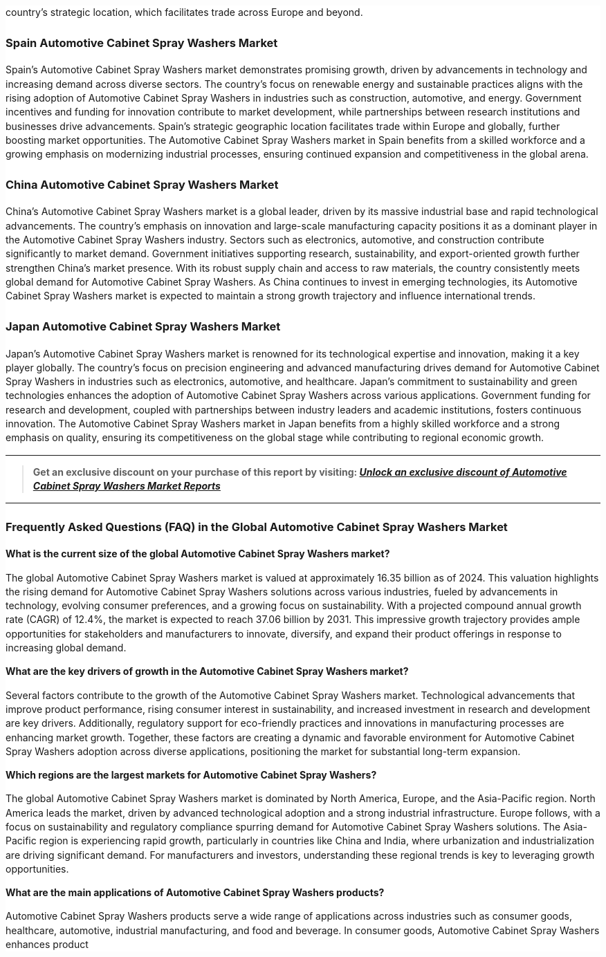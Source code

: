 country&rsquo;s strategic location, which facilitates trade across Europe and beyond.</p><h3>Spain Automotive Cabinet Spray Washers Market</h3><p>Spain&rsquo;s Automotive Cabinet Spray Washers market demonstrates promising growth, driven by advancements in technology and increasing demand across diverse sectors. The country&rsquo;s focus on renewable energy and sustainable practices aligns with the rising adoption of Automotive Cabinet Spray Washers in industries such as construction, automotive, and energy. Government incentives and funding for innovation contribute to market development, while partnerships between research institutions and businesses drive advancements. Spain&rsquo;s strategic geographic location facilitates trade within Europe and globally, further boosting market opportunities. The Automotive Cabinet Spray Washers market in Spain benefits from a skilled workforce and a growing emphasis on modernizing industrial processes, ensuring continued expansion and competitiveness in the global arena.</p><h3>China Automotive Cabinet Spray Washers Market</h3><p>China&rsquo;s Automotive Cabinet Spray Washers market is a global leader, driven by its massive industrial base and rapid technological advancements. The country&rsquo;s emphasis on innovation and large-scale manufacturing capacity positions it as a dominant player in the Automotive Cabinet Spray Washers industry. Sectors such as electronics, automotive, and construction contribute significantly to market demand. Government initiatives supporting research, sustainability, and export-oriented growth further strengthen China&rsquo;s market presence. With its robust supply chain and access to raw materials, the country consistently meets global demand for Automotive Cabinet Spray Washers. As China continues to invest in emerging technologies, its Automotive Cabinet Spray Washers market is expected to maintain a strong growth trajectory and influence international trends.</p><h3>Japan Automotive Cabinet Spray Washers Market</h3><p>Japan&rsquo;s Automotive Cabinet Spray Washers market is renowned for its technological expertise and innovation, making it a key player globally. The country&rsquo;s focus on precision engineering and advanced manufacturing drives demand for Automotive Cabinet Spray Washers in industries such as electronics, automotive, and healthcare. Japan&rsquo;s commitment to sustainability and green technologies enhances the adoption of Automotive Cabinet Spray Washers across various applications. Government funding for research and development, coupled with partnerships between industry leaders and academic institutions, fosters continuous innovation. The Automotive Cabinet Spray Washers market in Japan benefits from a highly skilled workforce and a strong emphasis on quality, ensuring its competitiveness on the global stage while contributing to regional economic growth.</p><hr /><blockquote><p><strong>Get an exclusive discount on your purchase of this report by visiting: <em><a href="://marketresearchpulse.com/ask-for-discount/76313?utm_source=Github&amp;utm_medium=0110">Unlock an exclusive discount of Automotive Cabinet Spray Washers Market Reports</a></em>&nbsp;</strong></p></blockquote><hr /><h3>Frequently Asked Questions (FAQ) in the Global Automotive Cabinet Spray Washers Market</h3><p><strong>What is the current size of the global Automotive Cabinet Spray Washers market?</strong></p><p>The global Automotive Cabinet Spray Washers market is valued at approximately 16.35 billion as of 2024. This valuation highlights the rising demand for Automotive Cabinet Spray Washers solutions across various industries, fueled by advancements in technology, evolving consumer preferences, and a growing focus on sustainability. With a projected compound annual growth rate (CAGR) of 12.4%, the market is expected to reach 37.06 billion by 2031. This impressive growth trajectory provides ample opportunities for stakeholders and manufacturers to innovate, diversify, and expand their product offerings in response to increasing global demand.</p><p><strong>What are the key drivers of growth in the Automotive Cabinet Spray Washers market?</strong></p><p>Several factors contribute to the growth of the Automotive Cabinet Spray Washers market. Technological advancements that improve product performance, rising consumer interest in sustainability, and increased investment in research and development are key drivers. Additionally, regulatory support for eco-friendly practices and innovations in manufacturing processes are enhancing market growth. Together, these factors are creating a dynamic and favorable environment for Automotive Cabinet Spray Washers adoption across diverse applications, positioning the market for substantial long-term expansion.</p><p><strong>Which regions are the largest markets for Automotive Cabinet Spray Washers?</strong></p><p>The global Automotive Cabinet Spray Washers market is dominated by North America, Europe, and the Asia-Pacific region. North America leads the market, driven by advanced technological adoption and a strong industrial infrastructure. Europe follows, with a focus on sustainability and regulatory compliance spurring demand for Automotive Cabinet Spray Washers solutions. The Asia-Pacific region is experiencing rapid growth, particularly in countries like China and India, where urbanization and industrialization are driving significant demand. For manufacturers and investors, understanding these regional trends is key to leveraging growth opportunities.</p><p><strong>What are the main applications of Automotive Cabinet Spray Washers products?</strong></p><p>Automotive Cabinet Spray Washers products serve a wide range of applications across industries such as consumer goods, healthcare, automotive, industrial manufacturing, and food and beverage. In consumer goods, Automotive Cabinet Spray Washers enhances product